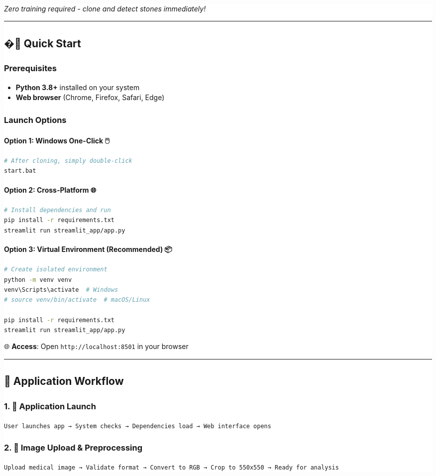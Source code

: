 *Zero training required - clone and detect stones immediately!*

---

## �🚀 Quick Start

### Prerequisites
- **Python 3.8+** installed on your system
- **Web browser** (Chrome, Firefox, Safari, Edge)

### Launch Options

#### Option 1: Windows One-Click 🖱️
```bash
# After cloning, simply double-click
start.bat
```

#### Option 2: Cross-Platform 🌐
```bash
# Install dependencies and run
pip install -r requirements.txt
streamlit run streamlit_app/app.py
```

#### Option 3: Virtual Environment (Recommended) 📦
```bash
# Create isolated environment
python -m venv venv
venv\Scripts\activate  # Windows
# source venv/bin/activate  # macOS/Linux

pip install -r requirements.txt
streamlit run streamlit_app/app.py
```

🌐 **Access**: Open `http://localhost:8501` in your browser

---

## 🔄 Application Workflow

### 1. 🚀 **Application Launch**
```
User launches app → System checks → Dependencies load → Web interface opens
```

### 2. 📸 **Image Upload & Preprocessing**
```
Upload medical image → Validate format → Convert to RGB → Crop to 550x550 → Ready for analysis
```
